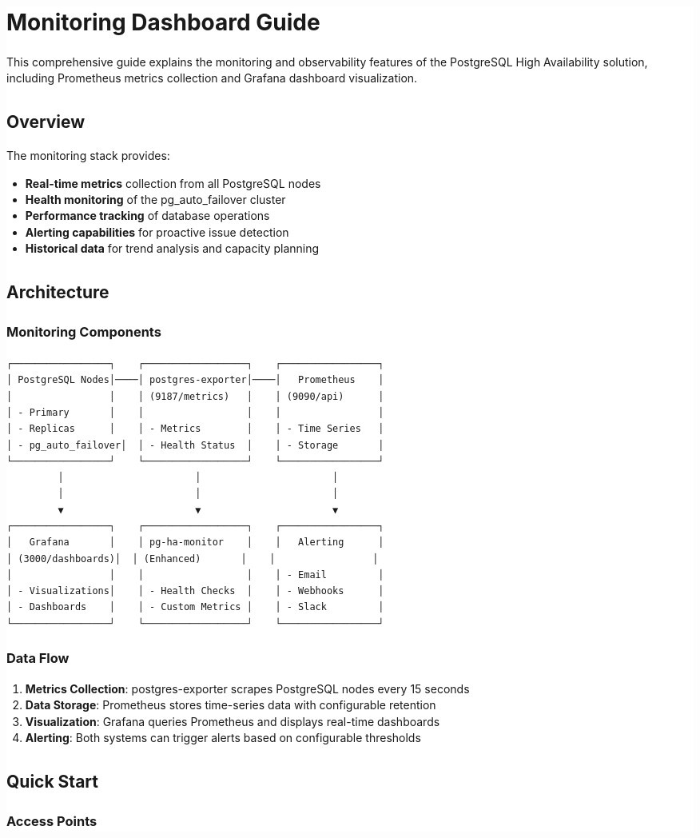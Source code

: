 # Monitoring Dashboard Guide

This comprehensive guide explains the monitoring and observability features of the PostgreSQL High Availability solution, including Prometheus metrics collection and Grafana dashboard visualization.

## Overview

The monitoring stack provides:
- **Real-time metrics** collection from all PostgreSQL nodes
- **Health monitoring** of the pg_auto_failover cluster
- **Performance tracking** of database operations
- **Alerting capabilities** for proactive issue detection
- **Historical data** for trend analysis and capacity planning

## Architecture

### Monitoring Components

```
┌─────────────────┐    ┌──────────────────┐    ┌─────────────────┐
│ PostgreSQL Nodes│────│ postgres-exporter│────│   Prometheus    │
│                 │    │ (9187/metrics)   │    │ (9090/api)      │
│ - Primary       │    │                  │    │                 │
│ - Replicas      │    │ - Metrics        │    │ - Time Series   │
│ - pg_auto_failover│  │ - Health Status  │    │ - Storage       │
└─────────────────┘    └──────────────────┘    └─────────────────┘
         │                       │                       │
         │                       │                       │
         ▼                       ▼                       ▼
┌─────────────────┐    ┌──────────────────┐    ┌─────────────────┐
│   Grafana       │    │ pg-ha-monitor    │    │   Alerting      │
│ (3000/dashboards)│  │ (Enhanced)       │    │                 │
│                 │    │                  │    │ - Email         │
│ - Visualizations│    │ - Health Checks  │    │ - Webhooks      │
│ - Dashboards    │    │ - Custom Metrics │    │ - Slack         │
└─────────────────┘    └──────────────────┘    └─────────────────┘
```

### Data Flow

1. **Metrics Collection**: postgres-exporter scrapes PostgreSQL nodes every 15 seconds
2. **Data Storage**: Prometheus stores time-series data with configurable retention
3. **Visualization**: Grafana queries Prometheus and displays real-time dashboards
4. **Alerting**: Both systems can trigger alerts based on configurable thresholds

## Quick Start

### Access Points
